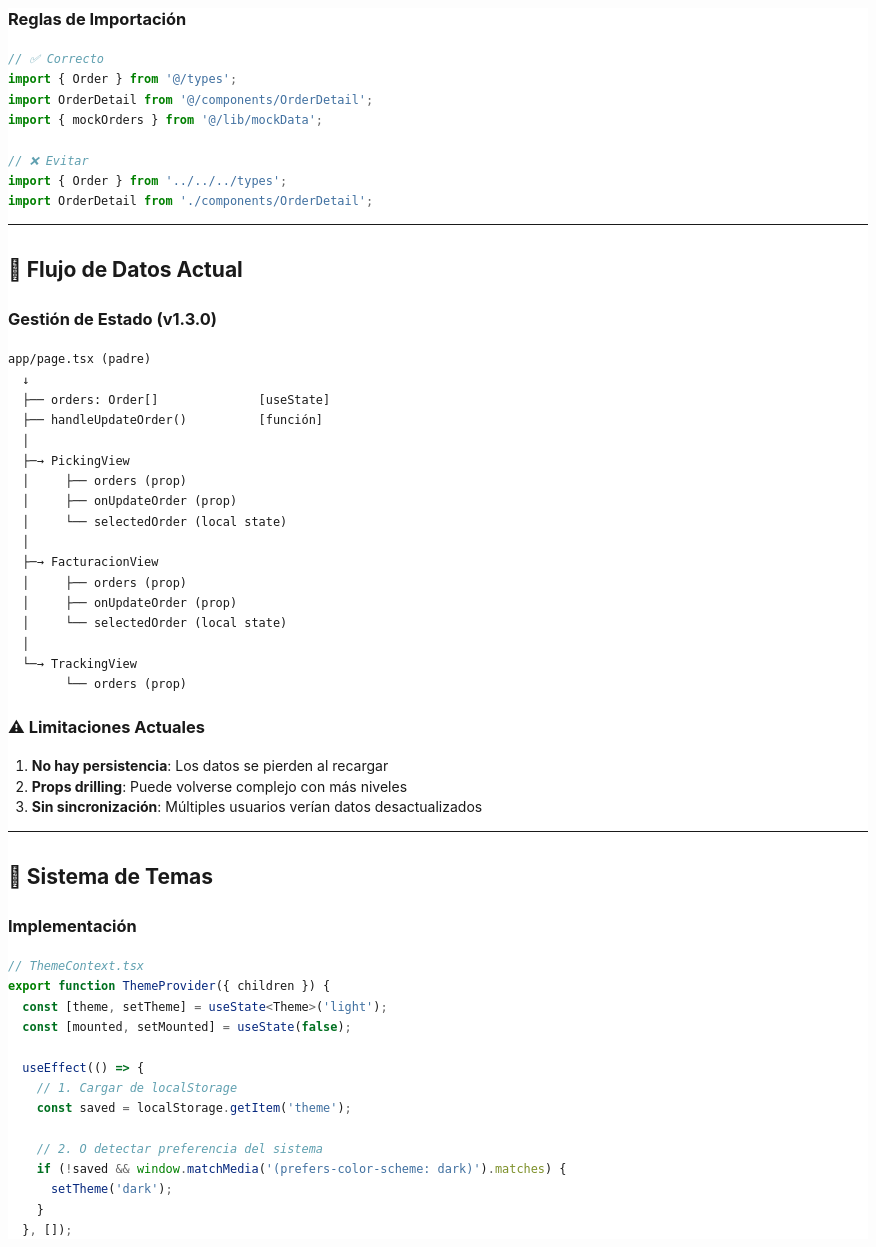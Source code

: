 ### Reglas de Importación
```typescript
// ✅ Correcto
import { Order } from '@/types';
import OrderDetail from '@/components/OrderDetail';
import { mockOrders } from '@/lib/mockData';

// ❌ Evitar
import { Order } from '../../../types';
import OrderDetail from './components/OrderDetail';
```

---

## 🔄 Flujo de Datos Actual

### Gestión de Estado (v1.3.0)
```
app/page.tsx (padre)
  ↓
  ├── orders: Order[]              [useState]
  ├── handleUpdateOrder()          [función]
  │
  ├─→ PickingView
  │     ├── orders (prop)
  │     ├── onUpdateOrder (prop)
  │     └── selectedOrder (local state)
  │
  ├─→ FacturacionView
  │     ├── orders (prop)
  │     ├── onUpdateOrder (prop)
  │     └── selectedOrder (local state)
  │
  └─→ TrackingView
        └── orders (prop)
```

### ⚠️ Limitaciones Actuales
1. **No hay persistencia**: Los datos se pierden al recargar
2. **Props drilling**: Puede volverse complejo con más niveles
3. **Sin sincronización**: Múltiples usuarios verían datos desactualizados

---

## 🎨 Sistema de Temas

### Implementación
```typescript
// ThemeContext.tsx
export function ThemeProvider({ children }) {
  const [theme, setTheme] = useState<Theme>('light');
  const [mounted, setMounted] = useState(false);

  useEffect(() => {
    // 1. Cargar de localStorage
    const saved = localStorage.getItem('theme');

    // 2. O detectar preferencia del sistema
    if (!saved && window.matchMedia('(prefers-color-scheme: dark)').matches) {
      setTheme('dark');
    }
  }, []);
```